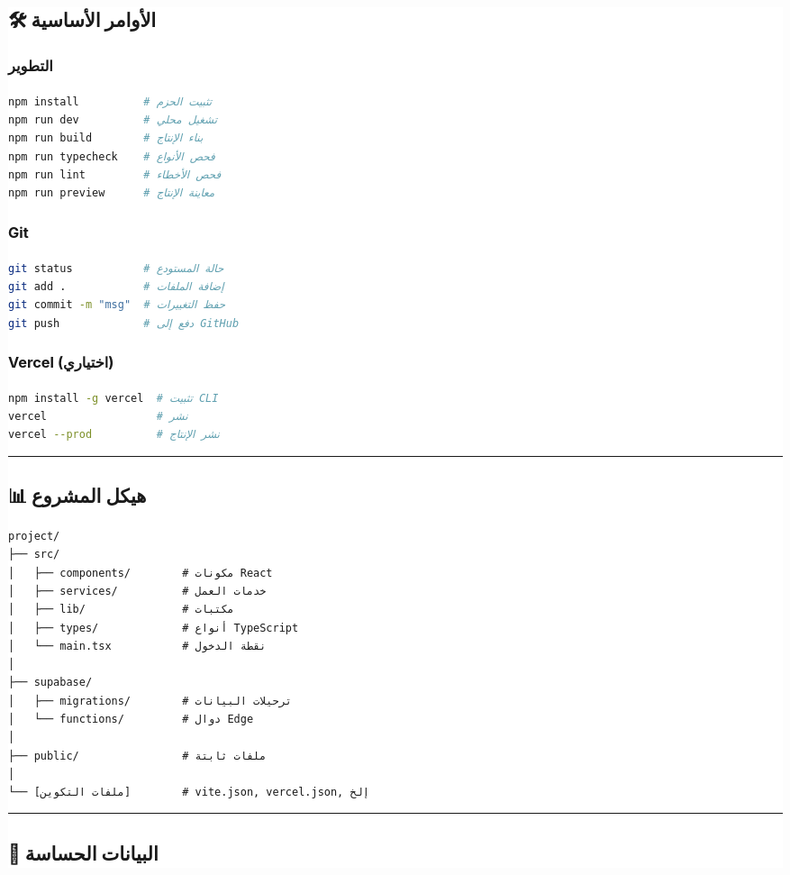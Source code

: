 ## 🛠️ الأوامر الأساسية

### التطوير
```bash
npm install          # تثبيت الحزم
npm run dev          # تشغيل محلي
npm run build        # بناء الإنتاج
npm run typecheck    # فحص الأنواع
npm run lint         # فحص الأخطاء
npm run preview      # معاينة الإنتاج
```

### Git
```bash
git status           # حالة المستودع
git add .            # إضافة الملفات
git commit -m "msg"  # حفظ التغييرات
git push             # دفع إلى GitHub
```

### Vercel (اختياري)
```bash
npm install -g vercel  # تثبيت CLI
vercel                 # نشر
vercel --prod          # نشر الإنتاج
```

---

## 📊 هيكل المشروع

```
project/
├── src/
│   ├── components/        # مكونات React
│   ├── services/          # خدمات العمل
│   ├── lib/               # مكتبات
│   ├── types/             # أنواع TypeScript
│   └── main.tsx           # نقطة الدخول
│
├── supabase/
│   ├── migrations/        # ترحيلات البيانات
│   └── functions/         # دوال Edge
│
├── public/                # ملفات ثابتة
│
└── [ملفات التكوين]        # vite.json, vercel.json, إلخ
```

---

## 🔐 البيانات الحساسة
